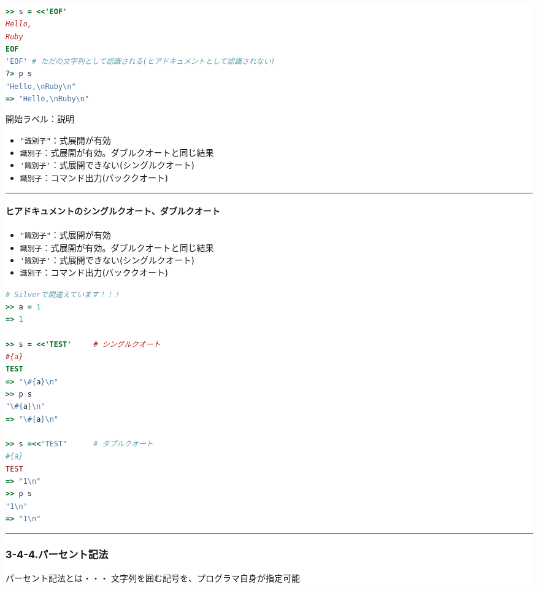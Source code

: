 ```ruby
>> s = <<'EOF'
Hello,
Ruby
EOF
'EOF' # ただの文字列として認識される(ヒアドキュメントとして認識されない)
?> p s
"Hello,\nRuby\n"
=> "Hello,\nRuby\n"
```

開始ラベル：説明
* `"識別子"`：式展開が有効
* `識別子`：式展開が有効。ダブルクオートと同じ結果
* `'識別子'`：式展開できない(シングルクオート)
* ``識別子``：コマンド出力(バッククオート)

***

#### ヒアドキュメントのシングルクオート、ダブルクオート

* `"識別子"`：式展開が有効
* `識別子`：式展開が有効。ダブルクオートと同じ結果
* `'識別子'`：式展開できない(シングルクオート)
* ``識別子``：コマンド出力(バッククオート)

```ruby
# Silverで間違えています！！！
>> a = 1
=> 1

>> s = <<'TEST'     # シングルクオート
#{a}
TEST
=> "\#{a}\n"
>> p s
"\#{a}\n"
=> "\#{a}\n"

>> s =<<"TEST"      # ダブルクオート
#{a}
TEST
=> "1\n"
>> p s
"1\n"
=> "1\n"
```

***

### 3-4-4.パーセント記法
パーセント記法とは・・・
文字列を囲む記号を、プログラマ自身が指定可能
